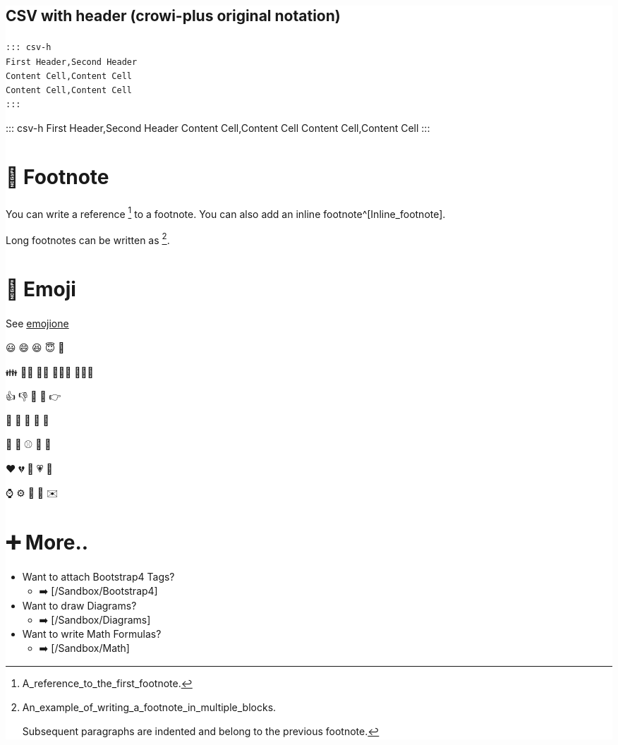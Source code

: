 ## CSV with header (crowi-plus original notation)

```
::: csv-h
First Header,Second Header
Content Cell,Content Cell
Content Cell,Content Cell
:::
```

::: csv-h
First Header,Second Header
Content Cell,Content Cell
Content Cell,Content Cell
:::


# :pencil: Footnote

You can write a reference [^1] to a footnote. You can also add an inline footnote^[Inline_footnote].

Long footnotes can be written as [^longnote].

[^1]: A_reference_to_the_first_footnote.

[^longnote]: An_example_of_writing_a_footnote_in_multiple_blocks.

    Subsequent paragraphs are indented and belong to the previous footnote.


# :pencil: Emoji

See [emojione](https://www.emojione.com/)

:smiley: :smile: :laughing: :innocent: :drooling_face:

:family: :family_man_boy: :family_man_girl: :family_man_girl_girl: :family_woman_girl_girl:

:thumbsup: :thumbsdown: :open_hands: :raised_hands: :point_right:

:apple: :green_apple: :strawberry: :cake: :hamburger:

:basketball: :football: :baseball: :volleyball: :8ball:

:hearts: :broken_heart: :heartbeat: :heartpulse: :heart_decoration:

:watch: :gear: :gem: :wrench: :envelope:


# :heavy_plus_sign: More..

- Want to attach Bootstrap4 Tags?
    - :arrow_right: [/Sandbox/Bootstrap4]
- Want to draw Diagrams?
    - :arrow_right: [/Sandbox/Diagrams]
- Want to write Math Formulas?
    - :arrow_right: [/Sandbox/Math]
